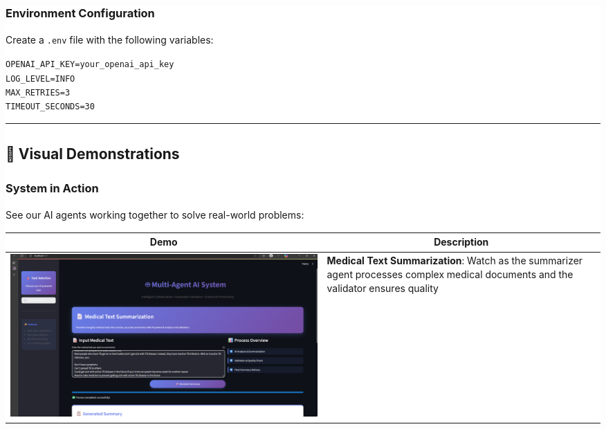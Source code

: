 ### **Environment Configuration**
Create a `.env` file with the following variables:
```env
OPENAI_API_KEY=your_openai_api_key
LOG_LEVEL=INFO
MAX_RETRIES=3
TIMEOUT_SECONDS=30
```

---

## 📸 Visual Demonstrations

### **System in Action**
See our AI agents working together to solve real-world problems:

| Demo | Description |
|------|-------------|
| ![Demo 1](images/demo1.png) | **Medical Text Summarization**: Watch as the summarizer agent processes complex medical documents and the validator ensures quality |